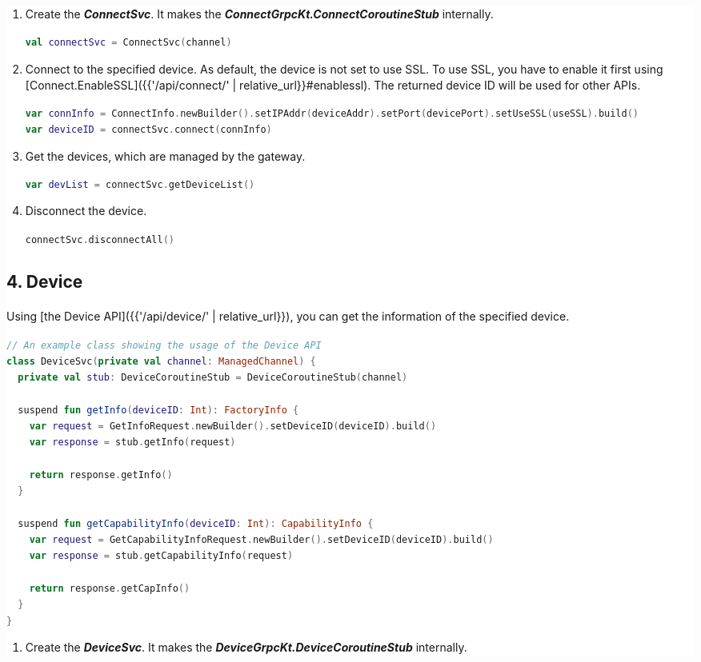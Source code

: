 1. Create the ___ConnectSvc___. It makes the ___ConnectGrpcKt.ConnectCoroutineStub___ internally.
   
    ```kotlin
    val connectSvc = ConnectSvc(channel)
    ```

2. Connect to the specified device. As default, the device is not set to use SSL. To use SSL, you have to enable it first using [Connect.EnableSSL]({{'/api/connect/' | relative_url}}#enablessl). The returned device ID will be used for other APIs.
  
    ```kotlin
    var connInfo = ConnectInfo.newBuilder().setIPAddr(deviceAddr).setPort(devicePort).setUseSSL(useSSL).build()
    var deviceID = connectSvc.connect(connInfo)  
    ```

3. Get the devices, which are managed by the gateway.
   
    ```kotlin
    var devList = connectSvc.getDeviceList() 
    ```

4. Disconnect the device.
   
    ```kotlin  
    connectSvc.disconnectAll()
    ```

## 4. Device

Using [the Device API]({{'/api/device/' | relative_url}}), you can get the information of the specified device. 

```kotlin
// An example class showing the usage of the Device API
class DeviceSvc(private val channel: ManagedChannel) {
  private val stub: DeviceCoroutineStub = DeviceCoroutineStub(channel)

  suspend fun getInfo(deviceID: Int): FactoryInfo {
    var request = GetInfoRequest.newBuilder().setDeviceID(deviceID).build()
    var response = stub.getInfo(request)

    return response.getInfo()
  }

  suspend fun getCapabilityInfo(deviceID: Int): CapabilityInfo {
    var request = GetCapabilityInfoRequest.newBuilder().setDeviceID(deviceID).build()
    var response = stub.getCapabilityInfo(request)

    return response.getCapInfo()
  }
}
```

1. Create the ___DeviceSvc___. It makes the ___DeviceGrpcKt.DeviceCoroutineStub___ internally.
